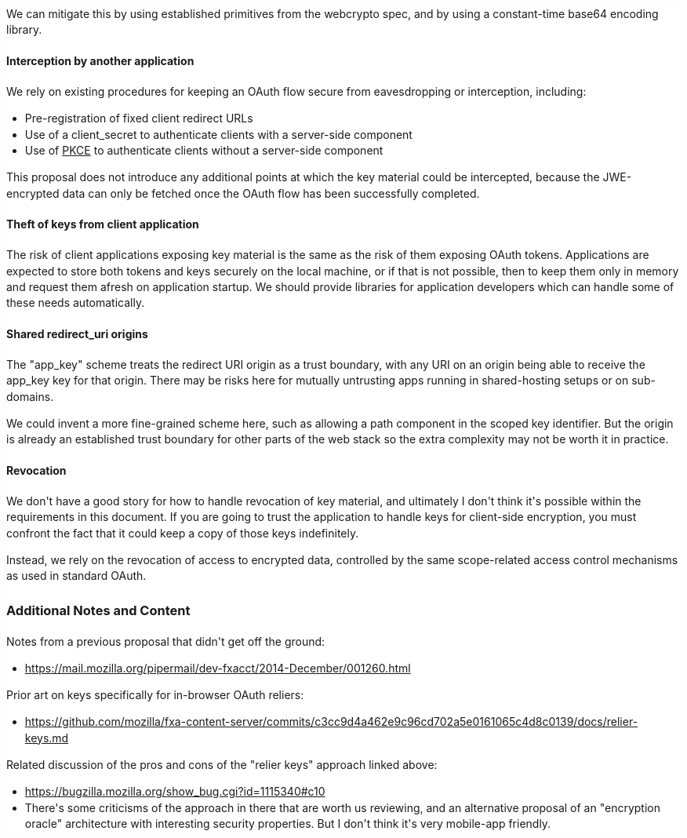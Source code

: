 We can mitigate this by using established primitives from the webcrypto spec, and by using a constant-time base64 encoding library.

#### Interception by another application
We rely on existing procedures for keeping an OAuth flow secure from eavesdropping or interception, including:
* Pre-registration of fixed client redirect URLs
* Use of a client_secret to authenticate clients with a server-side component
* Use of [PKCE][rfc7636] to authenticate clients without a server-side component

This proposal does not introduce any additional points at which the key material could be intercepted, because the JWE-encrypted data can only be fetched once the OAuth flow has been successfully completed.

#### Theft of keys from client application
The risk of client applications exposing key material is the same as the risk of them exposing OAuth tokens.  Applications are expected to store both tokens and keys securely on the local machine, or if that is not possible, then to keep them only in memory and request them afresh on application startup.  We should provide libraries for application developers which can handle some of these needs automatically.

#### Shared redirect_uri origins
The "app_key" scheme treats the redirect URI origin as a trust boundary, with any URI on an origin being able to receive the app_key key for that origin.  There may be risks here for mutually untrusting apps running in shared-hosting setups or on sub-domains.

We could invent a more fine-grained scheme here, such as allowing a path component in the scoped key identifier.  But the origin is already an established trust boundary for other parts of the web stack so the extra complexity may not be worth it in practice.

#### Revocation
We don't have a good story for how to handle revocation of key material, and ultimately I don't think it's possible within the requirements in this document.  If you are going to trust the application to handle keys for client-side encryption, you must confront the fact that it could keep a copy of those keys indefinitely.

Instead, we rely on the revocation of access to encrypted data, controlled by the same scope-related access control mechanisms as used in standard OAuth.

### Additional Notes and Content

Notes from a previous proposal that didn't get off the ground:
* https://mail.mozilla.org/pipermail/dev-fxacct/2014-December/001260.html

Prior art on keys specifically for in-browser OAuth reliers:
* https://github.com/mozilla/fxa-content-server/commits/c3cc9d4a462e9c96cd702a5e0161065c4d8c0139/docs/relier-keys.md

Related discussion of the pros and cons of the "relier keys" approach linked above:
* https://bugzilla.mozilla.org/show_bug.cgi?id=1115340#c10
* There's some criticisms of the approach in there that are worth us reviewing, and an alternative proposal of an "encryption oracle" architecture with interesting security properties.  But I don't think it's very mobile-app friendly.


[fx-notes]: https://github.com/mozilla/notes
[googles-oauth2-scopes]: https://developers.google.com/identity/protocols/googlescopes
[ietf-oauth-native-apps]: https://tools.ietf.org/html/draft-ietf-oauth-native-apps-12
[jose]: https://tools.ietf.org/wg/jose/
[oauth2-standard]: https://oauth.net/2/
[onepwprotocol]: https://github.com/mozilla/fxa-auth-server/wiki/onepw-protocol
[openid-connect]: http://openid.net/specs/openid-connect-core-1_0.html#Introduction
[rfc7516]: https://tools.ietf.org/html/rfc7516
[rfc7517]: https://tools.ietf.org/html/rfc7517
[rfc7636]: https://tools.ietf.org/html/rfc7636